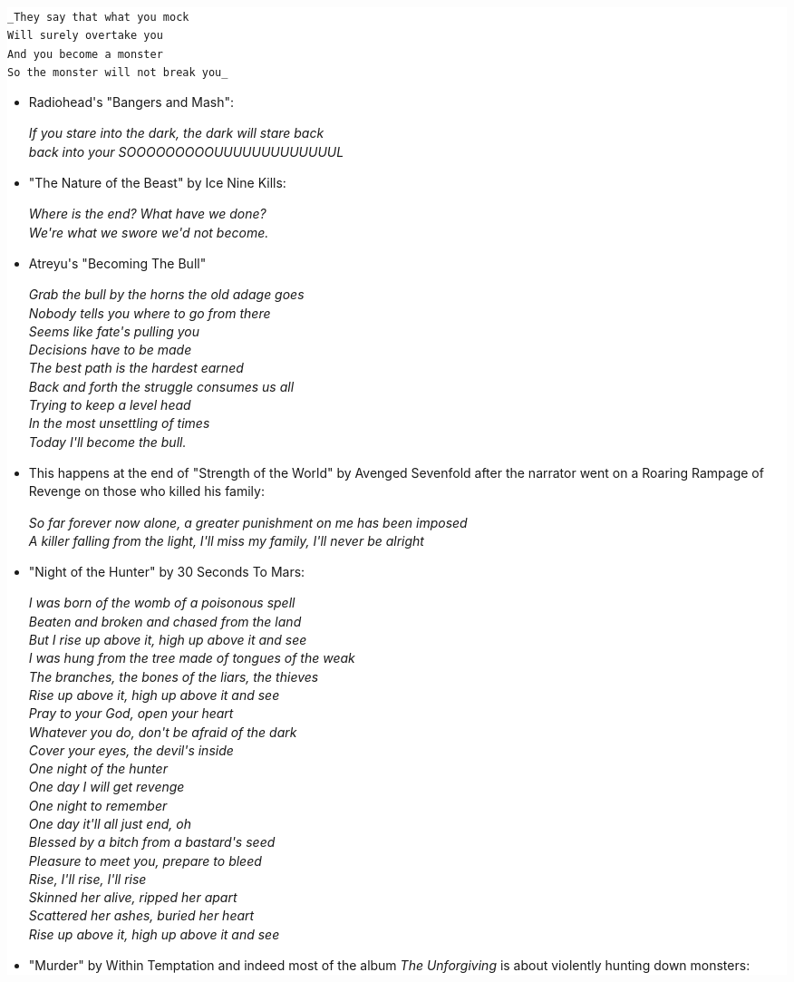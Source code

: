     _They say that what you mock  
    Will surely overtake you  
    And you become a monster  
    So the monster will not break you_
    
-   Radiohead's "Bangers and Mash":
    
    _If you stare into the dark, the dark will stare back  
    back into your SOOOOOOOOOUUUUUUUUUUUUUL_
    
-   "The Nature of the Beast" by Ice Nine Kills:
    
    _Where is the end? What have we done?_  
    _We're what we swore we'd not become._
    
-   Atreyu's "Becoming The Bull"
    
    _Grab the bull by the horns the old adage goes  
    Nobody tells you where to go from there  
    Seems like fate's pulling you  
    Decisions have to be made  
    The best path is the hardest earned  
    Back and forth the struggle consumes us all  
    Trying to keep a level head  
    In the most unsettling of times  
    Today I'll become the bull._
    
-   This happens at the end of "Strength of the World" by Avenged Sevenfold after the narrator went on a Roaring Rampage of Revenge on those who killed his family:
    
    _So far forever now alone, a greater punishment on me has been imposed  
    A killer falling from the light, I'll miss my family, I'll never be alright_
    
-   "Night of the Hunter" by 30 Seconds To Mars:
    
    _I was born of the womb of a poisonous spell  
    Beaten and broken and chased from the land  
    But I rise up above it, high up above it and see  
    I was hung from the tree made of tongues of the weak  
    The branches, the bones of the liars, the thieves  
    Rise up above it, high up above it and see  
    Pray to your God, open your heart  
    Whatever you do, don't be afraid of the dark  
    Cover your eyes, the devil's inside  
    One night of the hunter  
    One day I will get revenge  
    One night to remember  
    One day it'll all just end, oh  
    Blessed by a bitch from a bastard's seed  
    Pleasure to meet you, prepare to bleed  
    Rise, I'll rise, I'll rise  
    Skinned her alive, ripped her apart  
    Scattered her ashes, buried her heart  
    Rise up above it, high up above it and see_
    
-   "Murder" by Within Temptation and indeed most of the album _The Unforgiving_ is about violently hunting down monsters:
    